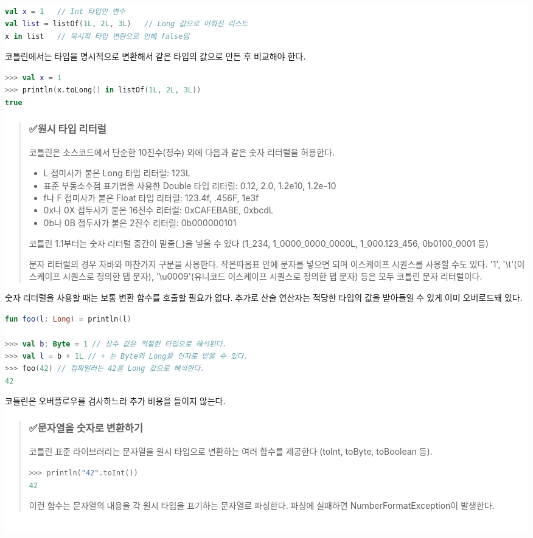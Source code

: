 ```kotlin
val x = 1   // Int 타입인 변수
val list = listOf(1L, 2L, 3L)   // Long 값으로 이뤄진 리스트
x in list   // 묵시적 타입 변환으로 인해 false임
```

코틀린에서는 타입을 명시적으로 변환해서 같은 타입의 값으로 만든 후 비교해야 한다.

```kotlin
>>> val x = 1
>>> println(x.toLong() in listOf(1L, 2L, 3L))
true
```

> ### ✅원시 타입 리터럴
> 코틀린은 소스코드에서 단순한 10진수(정수) 외에 다음과 같은 숫자 리터럴을 허용한다.
>
> - L 접미사가 붙은 Long 타입 리터럴: 123L
> - 표준 부동소수점 표기법을 사용한 Double 타입 리터럴: 0.12, 2.0, 1.2e10, 1.2e-10
> - f나 F 접미사가 붙은 Float 타입 리터럴: 123.4f, .456F, 1e3f
> - 0x나 0X 접두사가 붙은 16진수 리터럴: 0xCAFEBABE, 0xbcdL
> - 0b나 0B 접두사가 붙은 2진수 리터럴: 0b000000101
>
> 코틀린 1.1부터는 숫자 리터럴 중간이 밑줄(_)을 넣울 수 있다
> (1_234, 1_0000_0000_0000L, 1_000.123_456, 0b0100_0001 등)
> 
> 문자 리터럴의 경우 자바와 마찬가지 구문을 사용한다.
> 작은따옴표 안에 문자를 넣으면 되며 이스케이프 시퀀스를 사용할 수도 있다.
> '1', '\t'(이스케이프 시퀀스로 정의한 탭 문자), '\u0009'(유니코드 이스케이프 시퀀스로 정의한 탭 문자) 등은
> 모두 코틀린 문자 리터럴이다.

숫자 리터럴을 사용할 때는 보통 변환 함수를 호출할 필요가 없다.
추가로 산술 연산자는 적당한 타입의 값을 받아들일 수 있게 이미 오버로드돼 있다.

```kotlin
fun foo(l: Long) = println(l)

>>> val b: Byte = 1 // 상수 값은 적절한 타입으로 해석된다.
>>> val l = b + 1L // + 는 Byte와 Long을 인자로 받을 수 있다.
>>> foo(42) // 컴파일러는 42를 Long 값으로 해석한다.
42
```

코틀린은 오버플로우를 검사하느라 추가 비용을 들이지 않는다.

> ### ✅문자열을 숫자로 변환하기
> 코틀린 표준 라이브러리는 문자열을 원시 타입으로 변환하는 여러 함수를 제공한다
> (toInt, toByte, toBoolean 등).
> ```kotlin
> >>> println("42".toInt())
> 42
> ```
> 이런 함수는 문자열의 내용을 각 원시 타입을 표기하는 문자열로 파싱한다.
> 파싱에 실패하면 NumberFormatException이 발생한다.

<br/>
